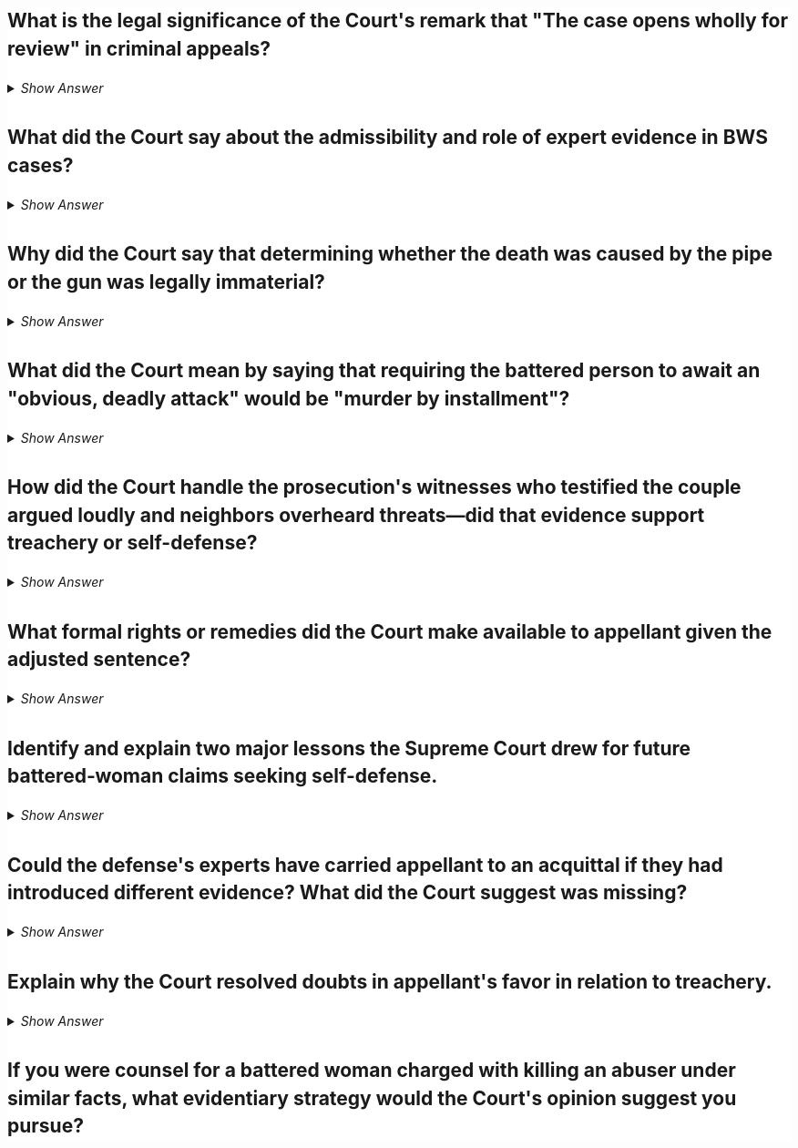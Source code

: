 ## What is the legal significance of the Court's remark that "The case opens wholly for review" in criminal appeals?

<details><summary><em>Show Answer</em></summary></details>

## What did the Court say about the admissibility and role of expert evidence in BWS cases?

<details><summary><em>Show Answer</em></summary></details>

## Why did the Court say that determining whether the death was caused by the pipe or the gun was legally immaterial?

<details><summary><em>Show Answer</em></summary></details>

## What did the Court mean by saying that requiring the battered person to await an "obvious, deadly attack" would be "murder by installment"?

<details><summary><em>Show Answer</em></summary></details>

## How did the Court handle the prosecution's witnesses who testified the couple argued loudly and neighbors overheard threats—did that evidence support treachery or self-defense?

<details><summary><em>Show Answer</em></summary></details>

## What formal rights or remedies did the Court make available to appellant given the adjusted sentence?

<details><summary><em>Show Answer</em></summary></details>

## Identify and explain two major lessons the Supreme Court drew for future battered‑woman claims seeking self-defense.

<details><summary><em>Show Answer</em></summary></details>

## Could the defense's experts have carried appellant to an acquittal if they had introduced different evidence? What did the Court suggest was missing?

<details><summary><em>Show Answer</em></summary></details>

## Explain why the Court resolved doubts in appellant's favor in relation to treachery.

<details><summary><em>Show Answer</em></summary></details>

## If you were counsel for a battered woman charged with killing an abuser under similar facts, what evidentiary strategy would the Court's opinion suggest you pursue?
